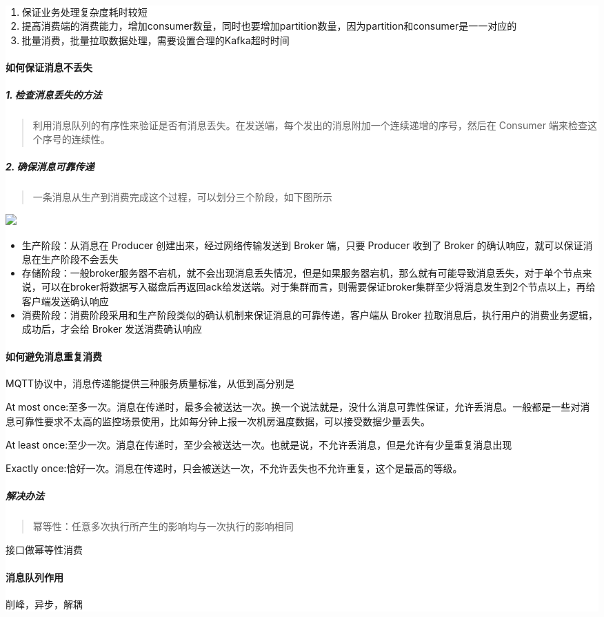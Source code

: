 1. 保证业务处理复杂度耗时较短
2. 提高消费端的消费能力，增加consumer数量，同时也要增加partition数量，因为partition和consumer是一一对应的
3. 批量消费，批量拉取数据处理，需要设置合理的Kafka超时时间





#### 如何保证消息不丢失

##### 1. 检查消息丢失的方法



>  利用消息队列的有序性来验证是否有消息丢失。在发送端，每个发出的消息附加一个连续递增的序号，然后在 Consumer 端来检查这个序号的连续性。

##### 2. 确保消息可靠传递

>  一条消息从生产到消费完成这个过程，可以划分三个阶段，如下图所示

![](https://sz-note-md.oss-cn-beijing.aliyuncs.com/img1.png)

- 生产阶段：从消息在 Producer 创建出来，经过网络传输发送到 Broker 端，只要 Producer 收到了 Broker 的确认响应，就可以保证消息在生产阶段不会丢失
- 存储阶段：一般broker服务器不宕机，就不会出现消息丢失情况，但是如果服务器宕机，那么就有可能导致消息丢失，对于单个节点来说，可以在broker将数据写入磁盘后再返回ack给发送端。对于集群而言，则需要保证broker集群至少将消息发生到2个节点以上，再给客户端发送确认响应
- 消费阶段：消费阶段采用和生产阶段类似的确认机制来保证消息的可靠传递，客户端从 Broker 拉取消息后，执行用户的消费业务逻辑，成功后，才会给 Broker 发送消费确认响应

#### 如何避免消息重复消费

MQTT协议中，消息传递能提供三种服务质量标准，从低到高分别是

At most once:至多一次。消息在传递时，最多会被送达一次。换一个说法就是，没什么消息可靠性保证，允许丢消息。一般都是一些对消息可靠性要求不太高的监控场景使用，比如每分钟上报一次机房温度数据，可以接受数据少量丢失。

At least once:至少一次。消息在传递时，至少会被送达一次。也就是说，不允许丢消息，但是允许有少量重复消息出现

Exactly once:恰好一次。消息在传递时，只会被送达一次，不允许丢失也不允许重复，这个是最高的等级。

##### 解决办法

>  幂等性：任意多次执行所产生的影响均与一次执行的影响相同

接口做幂等性消费

#### 消息队列作用

削峰，异步，解耦